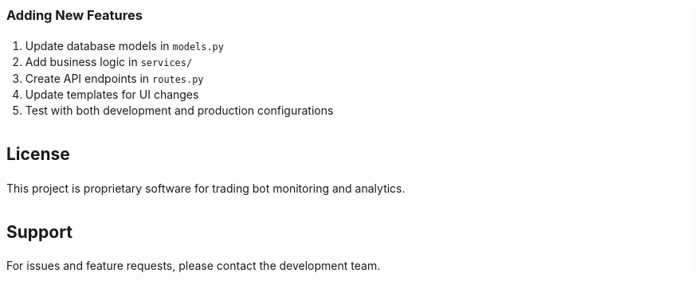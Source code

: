 ### Adding New Features
1. Update database models in `models.py`
2. Add business logic in `services/`
3. Create API endpoints in `routes.py`
4. Update templates for UI changes
5. Test with both development and production configurations

## License

This project is proprietary software for trading bot monitoring and analytics.

## Support

For issues and feature requests, please contact the development team.